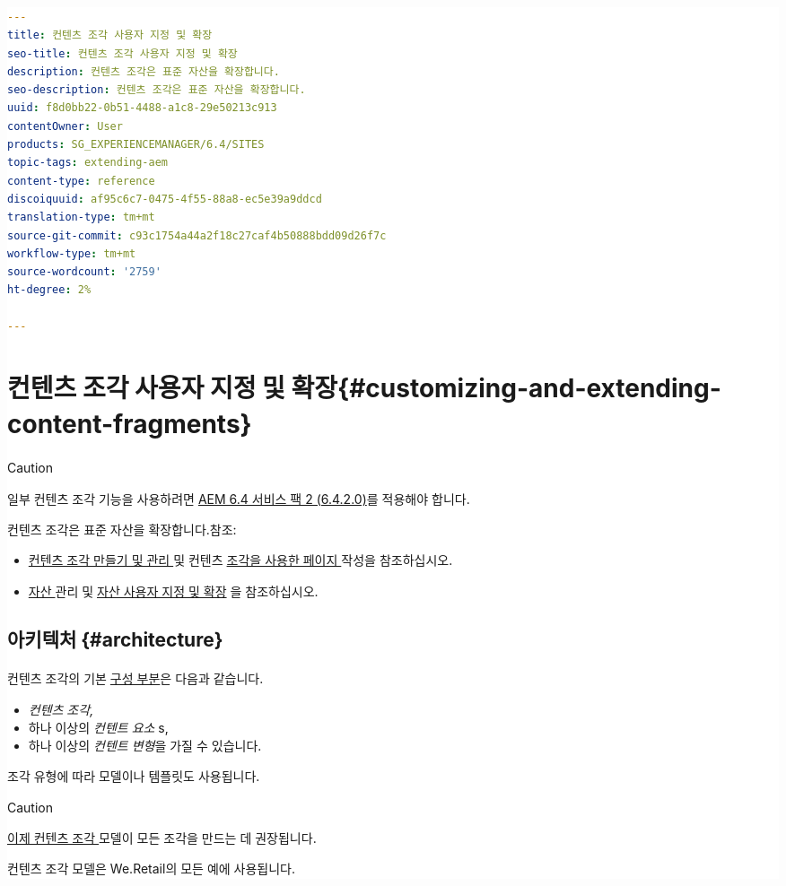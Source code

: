 ```yaml
---
title: 컨텐츠 조각 사용자 지정 및 확장
seo-title: 컨텐츠 조각 사용자 지정 및 확장
description: 컨텐츠 조각은 표준 자산을 확장합니다.
seo-description: 컨텐츠 조각은 표준 자산을 확장합니다.
uuid: f8d0bb22-0b51-4488-a1c8-29e50213c913
contentOwner: User
products: SG_EXPERIENCEMANAGER/6.4/SITES
topic-tags: extending-aem
content-type: reference
discoiquuid: af95c6c7-0475-4f55-88a8-ec5e39a9ddcd
translation-type: tm+mt
source-git-commit: c93c1754a44a2f18c27caf4b50888bdd09d26f7c
workflow-type: tm+mt
source-wordcount: '2759'
ht-degree: 2%

---
```



# 컨텐츠 조각 사용자 지정 및 확장{#customizing-and-extending-content-fragments}

>[!CAUTION]
>
>일부 컨텐츠 조각 기능을 사용하려면 [AEM 6.4 서비스 팩 2 (6.4.2.0)](/help/release-notes/sp-release-notes.md)를 적용해야 합니다.

컨텐츠 조각은 표준 자산을 확장합니다.참조:

* [컨텐츠 조각 만들기 및 관리 ](/help/assets/content-fragments.md) 및 컨텐츠  [조각을 사용한 페이지 ](/help/sites-authoring/content-fragments.md) 작성을 참조하십시오.

* [자산 ](/help/assets/managing-assets-touch-ui.md) 관리 및  [자산 사용자 지정 및 확장](/help/assets/extending-assets.md) 을 참조하십시오.

## 아키텍처 {#architecture}

컨텐츠 조각의 기본 [구성 부분](/help/assets/content-fragments.md#constituent-parts-of-a-content-fragment)은 다음과 같습니다.

* *컨텐츠 조각,*
* 하나 이상의 *컨텐트 요소* s,
* 하나 이상의 *컨텐트 변형*&#x200B;을 가질 수 있습니다.

조각 유형에 따라 모델이나 템플릿도 사용됩니다.

>[!CAUTION]
>
>[이제 컨텐츠 조각 ](/help/assets/content-fragments-models.md) 모델이 모든 조각을 만드는 데 권장됩니다.
>
>컨텐츠 조각 모델은 We.Retail의 모든 예에 사용됩니다.
